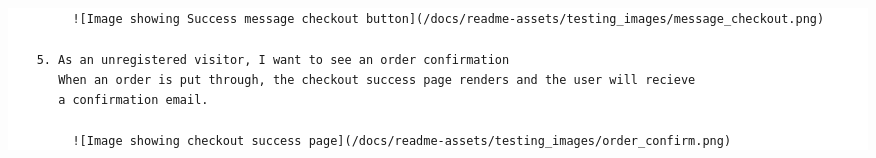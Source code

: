              ![Image showing Success message checkout button](/docs/readme-assets/testing_images/message_checkout.png)

        5. As an unregistered visitor, I want to see an order confirmation
           When an order is put through, the checkout success page renders and the user will recieve 
           a confirmation email.

             ![Image showing checkout success page](/docs/readme-assets/testing_images/order_confirm.png)
